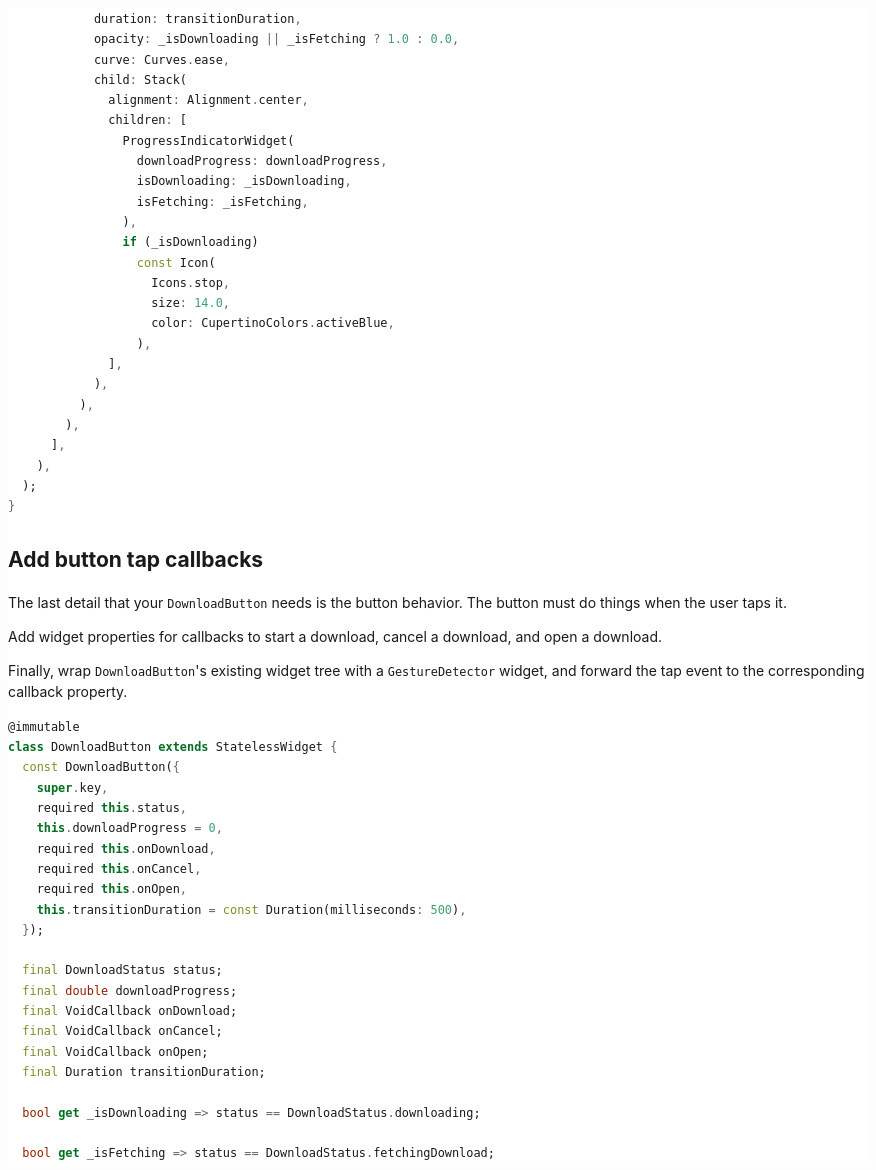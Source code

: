 ```dart
            duration: transitionDuration,
            opacity: _isDownloading || _isFetching ? 1.0 : 0.0,
            curve: Curves.ease,
            child: Stack(
              alignment: Alignment.center,
              children: [
                ProgressIndicatorWidget(
                  downloadProgress: downloadProgress,
                  isDownloading: _isDownloading,
                  isFetching: _isFetching,
                ),
                if (_isDownloading)
                  const Icon(
                    Icons.stop,
                    size: 14.0,
                    color: CupertinoColors.activeBlue,
                  ),
              ],
            ),
          ),
        ),
      ],
    ),
  );
}
```

## Add button tap callbacks

The last detail that your `DownloadButton` needs is the
button behavior. The button must do things when the user taps it. 

Add widget properties for callbacks to start a download,
cancel a download, and open a download. 

Finally, wrap `DownloadButton`'s existing widget tree
with a `GestureDetector` widget, and forward the
tap event to the corresponding callback property.

<?code-excerpt "lib/button_taps.dart (TapCallbacks)"?>
```dart
@immutable
class DownloadButton extends StatelessWidget {
  const DownloadButton({
    super.key,
    required this.status,
    this.downloadProgress = 0,
    required this.onDownload,
    required this.onCancel,
    required this.onOpen,
    this.transitionDuration = const Duration(milliseconds: 500),
  });

  final DownloadStatus status;
  final double downloadProgress;
  final VoidCallback onDownload;
  final VoidCallback onCancel;
  final VoidCallback onOpen;
  final Duration transitionDuration;

  bool get _isDownloading => status == DownloadStatus.downloading;

  bool get _isFetching => status == DownloadStatus.fetchingDownload;

```
